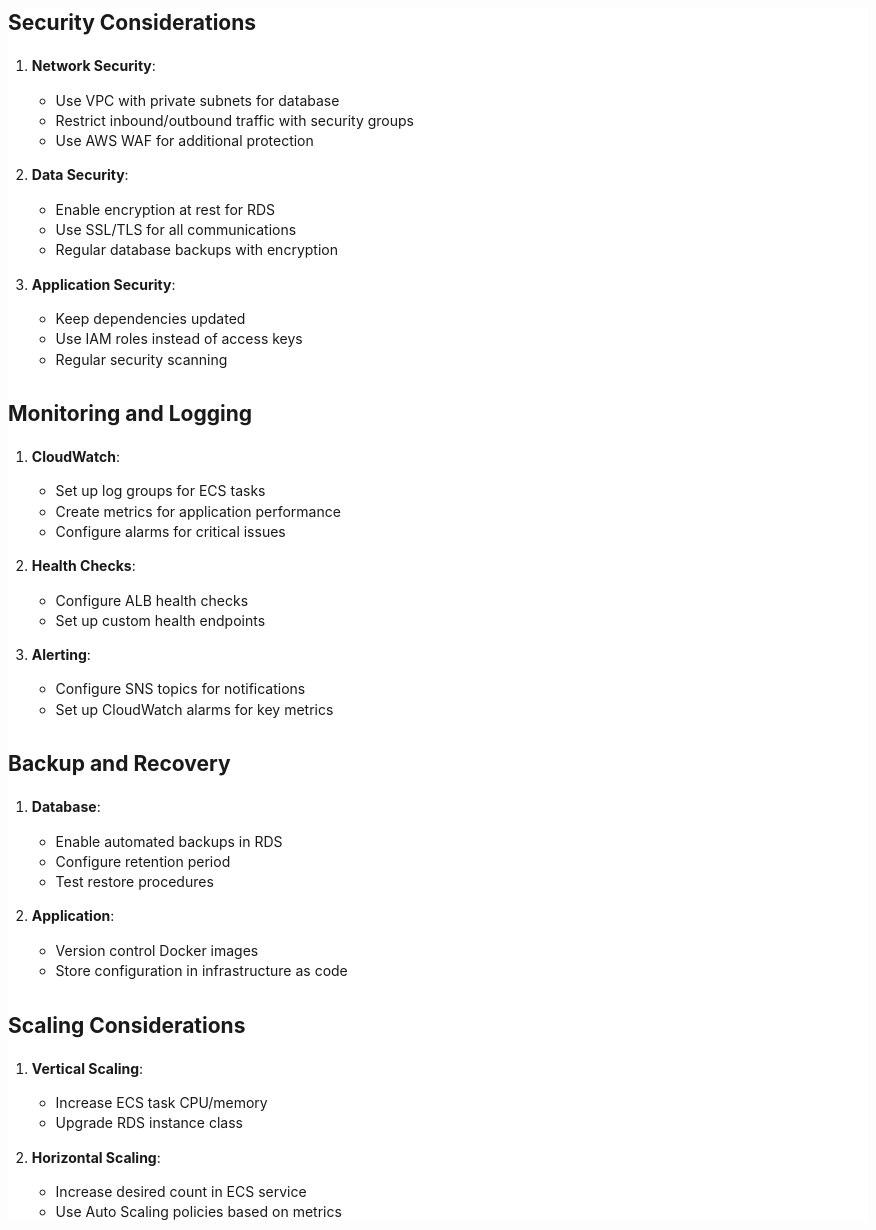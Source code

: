 ## Security Considerations

1. **Network Security**:
   - Use VPC with private subnets for database
   - Restrict inbound/outbound traffic with security groups
   - Use AWS WAF for additional protection

2. **Data Security**:
   - Enable encryption at rest for RDS
   - Use SSL/TLS for all communications
   - Regular database backups with encryption

3. **Application Security**:
   - Keep dependencies updated
   - Use IAM roles instead of access keys
   - Regular security scanning

## Monitoring and Logging

1. **CloudWatch**:
   - Set up log groups for ECS tasks
   - Create metrics for application performance
   - Configure alarms for critical issues

2. **Health Checks**:
   - Configure ALB health checks
   - Set up custom health endpoints

3. **Alerting**:
   - Configure SNS topics for notifications
   - Set up CloudWatch alarms for key metrics

## Backup and Recovery

1. **Database**:
   - Enable automated backups in RDS
   - Configure retention period
   - Test restore procedures

2. **Application**:
   - Version control Docker images
   - Store configuration in infrastructure as code

## Scaling Considerations

1. **Vertical Scaling**:
   - Increase ECS task CPU/memory
   - Upgrade RDS instance class

2. **Horizontal Scaling**:
   - Increase desired count in ECS service
   - Use Auto Scaling policies based on metrics
